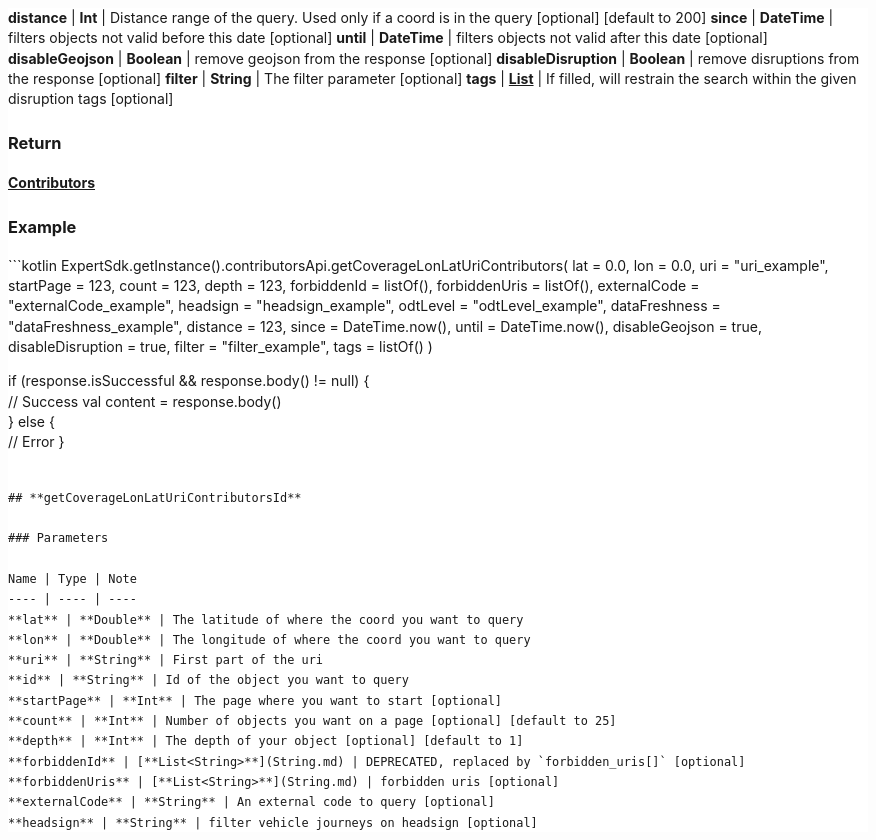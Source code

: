 **distance** | **Int** | Distance range of the query. Used only if a coord is in the query [optional] [default to 200] 
**since** | **DateTime** | filters objects not valid before this date [optional] 
**until** | **DateTime** | filters objects not valid after this date [optional] 
**disableGeojson** | **Boolean** | remove geojson from the response [optional] 
**disableDisruption** | **Boolean** | remove disruptions from the response [optional] 
**filter** | **String** | The filter parameter [optional] 
**tags** | [**List<String>**](String.md) | If filled, will restrain the search within the given disruption tags [optional] 

### Return
[**Contributors**](../model/Contributors.md)

<h3>Example</h3>
```kotlin
ExpertSdk.getInstance().contributorsApi.getCoverageLonLatUriContributors(
    lat = 0.0,
    lon = 0.0,
    uri = "uri_example",
    startPage = 123,
    count = 123,
    depth = 123,
    forbiddenId = listOf(),
    forbiddenUris = listOf(),
    externalCode = "externalCode_example",
    headsign = "headsign_example",
    odtLevel = "odtLevel_example",
    dataFreshness = "dataFreshness_example",
    distance = 123,
    since = DateTime.now(),
    until = DateTime.now(),
    disableGeojson = true,
    disableDisruption = true,
    filter = "filter_example",
    tags = listOf()
)

if (response.isSuccessful && response.body() != null) {  
    // Success
    val content = response.body()  
} else {  
    // Error
} 
```

## **getCoverageLonLatUriContributorsId**

### Parameters

Name | Type | Note
---- | ---- | ----
**lat** | **Double** | The latitude of where the coord you want to query 
**lon** | **Double** | The longitude of where the coord you want to query 
**uri** | **String** | First part of the uri 
**id** | **String** | Id of the object you want to query 
**startPage** | **Int** | The page where you want to start [optional] 
**count** | **Int** | Number of objects you want on a page [optional] [default to 25] 
**depth** | **Int** | The depth of your object [optional] [default to 1] 
**forbiddenId** | [**List<String>**](String.md) | DEPRECATED, replaced by `forbidden_uris[]` [optional] 
**forbiddenUris** | [**List<String>**](String.md) | forbidden uris [optional] 
**externalCode** | **String** | An external code to query [optional] 
**headsign** | **String** | filter vehicle journeys on headsign [optional] 